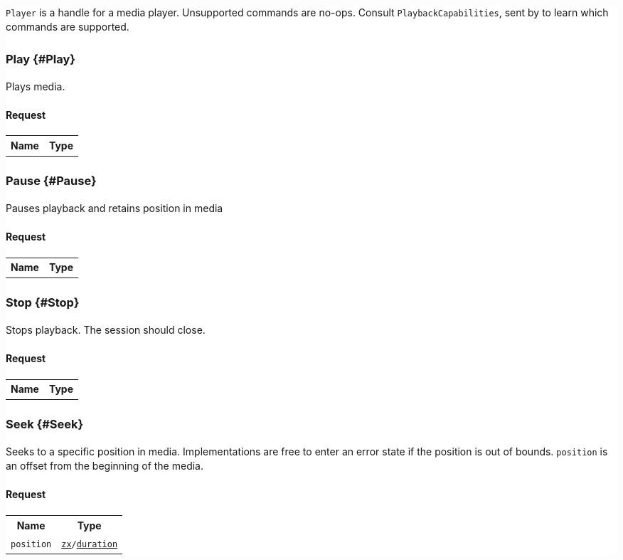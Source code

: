 <p><code>Player</code> is a handle for a media player. Unsupported commands are
no-ops.  Consult <code>PlaybackCapabilities</code>, sent by to learn which
commands are supported.</p>

### Play {#Play}

<p>Plays media.</p>

#### Request
<table>
    <tr><th>Name</th><th>Type</th></tr>
    </table>



### Pause {#Pause}

<p>Pauses playback and retains position in media</p>

#### Request
<table>
    <tr><th>Name</th><th>Type</th></tr>
    </table>



### Stop {#Stop}

<p>Stops playback. The session should close.</p>

#### Request
<table>
    <tr><th>Name</th><th>Type</th></tr>
    </table>



### Seek {#Seek}

<p>Seeks to a specific position in media. Implementations are free to
enter an error state if the position is out of bounds. <code>position</code>
is an offset from the beginning of the media.</p>

#### Request
<table>
    <tr><th>Name</th><th>Type</th></tr>
    <tr>
            <td><code>position</code></td>
            <td>
                <code><a class='link' href='../zx/'>zx</a>/<a class='link' href='../zx/#duration'>duration</a></code>
            </td>
        </tr></table>


